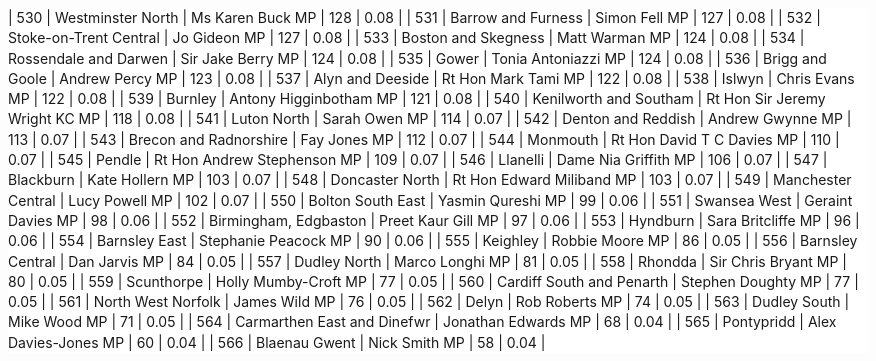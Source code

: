| 530 | Westminster North | Ms Karen Buck MP | 128 | 0.08 |
| 531 | Barrow and Furness | Simon Fell MP | 127 | 0.08 |
| 532 | Stoke-on-Trent Central | Jo Gideon MP | 127 | 0.08 |
| 533 | Boston and Skegness | Matt Warman MP | 124 | 0.08 |
| 534 | Rossendale and Darwen | Sir Jake Berry MP | 124 | 0.08 |
| 535 | Gower | Tonia Antoniazzi MP | 124 | 0.08 |
| 536 | Brigg and Goole | Andrew Percy MP | 123 | 0.08 |
| 537 | Alyn and Deeside | Rt Hon Mark Tami MP | 122 | 0.08 |
| 538 | Islwyn | Chris Evans MP | 122 | 0.08 |
| 539 | Burnley | Antony Higginbotham MP | 121 | 0.08 |
| 540 | Kenilworth and Southam | Rt Hon Sir Jeremy Wright KC MP | 118 | 0.08 |
| 541 | Luton North | Sarah Owen MP | 114 | 0.07 |
| 542 | Denton and Reddish | Andrew Gwynne MP | 113 | 0.07 |
| 543 | Brecon and Radnorshire | Fay Jones MP | 112 | 0.07 |
| 544 | Monmouth | Rt Hon David T C  Davies MP | 110 | 0.07 |
| 545 | Pendle | Rt Hon Andrew Stephenson MP | 109 | 0.07 |
| 546 | Llanelli | Dame Nia Griffith MP | 106 | 0.07 |
| 547 | Blackburn | Kate Hollern MP | 103 | 0.07 |
| 548 | Doncaster North | Rt Hon Edward Miliband MP | 103 | 0.07 |
| 549 | Manchester Central | Lucy Powell MP | 102 | 0.07 |
| 550 | Bolton South East | Yasmin Qureshi MP | 99 | 0.06 |
| 551 | Swansea West | Geraint Davies MP | 98 | 0.06 |
| 552 | Birmingham, Edgbaston | Preet Kaur Gill MP | 97 | 0.06 |
| 553 | Hyndburn | Sara Britcliffe MP | 96 | 0.06 |
| 554 | Barnsley East | Stephanie Peacock MP | 90 | 0.06 |
| 555 | Keighley | Robbie Moore MP | 86 | 0.05 |
| 556 | Barnsley Central | Dan Jarvis MP | 84 | 0.05 |
| 557 | Dudley North | Marco Longhi MP | 81 | 0.05 |
| 558 | Rhondda | Sir Chris Bryant MP | 80 | 0.05 |
| 559 | Scunthorpe | Holly Mumby-Croft MP | 77 | 0.05 |
| 560 | Cardiff South and Penarth | Stephen Doughty MP | 77 | 0.05 |
| 561 | North West Norfolk | James Wild MP | 76 | 0.05 |
| 562 | Delyn | Rob Roberts MP | 74 | 0.05 |
| 563 | Dudley South | Mike Wood MP | 71 | 0.05 |
| 564 | Carmarthen East and Dinefwr | Jonathan Edwards MP | 68 | 0.04 |
| 565 | Pontypridd | Alex Davies-Jones MP | 60 | 0.04 |
| 566 | Blaenau Gwent | Nick Smith MP | 58 | 0.04 |